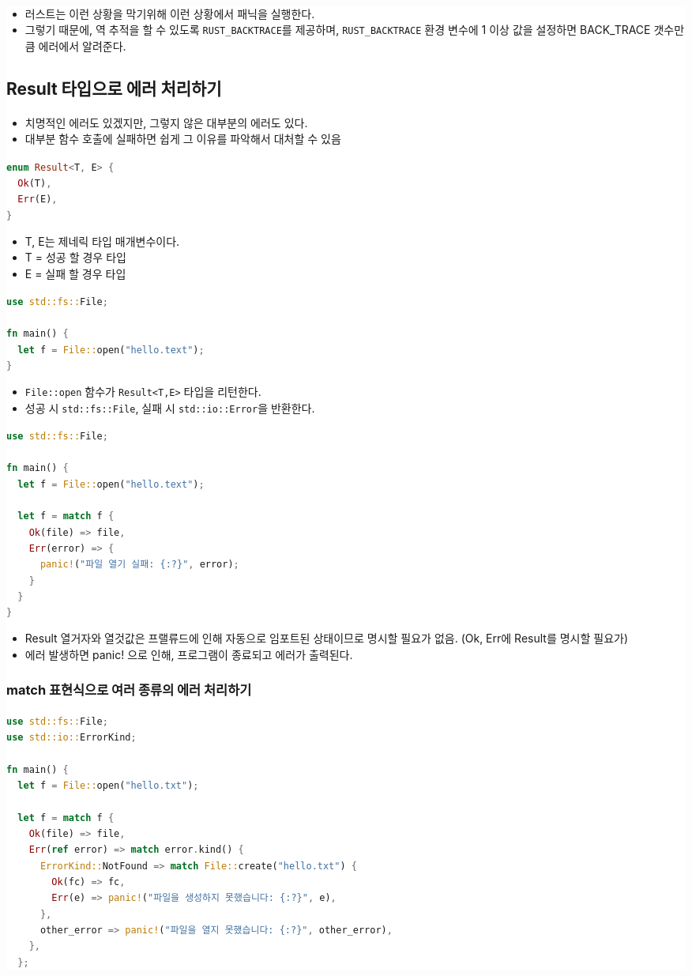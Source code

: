 - 러스트는 이런 상황을 막기위해 이런 상황에서 패닉을 실행한다.
- 그렇기 때문에, 역 추적을 할 수 있도록 `RUST_BACKTRACE`를 제공하며, `RUST_BACKTRACE` 환경 변수에 1 이상 값을 설정하면 BACK_TRACE 갯수만큼 에러에서 알려준다.

## Result 타입으로 에러 처리하기

- 치명적인 에러도 있겠지만, 그렇지 않은 대부분의 에러도 있다.
- 대부분 함수 호출에 실패하면 쉽게 그 이유를 파악해서 대처할 수 있음

```rust
enum Result<T, E> {
  Ok(T),
  Err(E),
}
```

- T, E는 제네릭 타입 매개변수이다.
- T = 성공 할 경우 타입
- E = 실패 할 경우 타입

```rust
use std::fs::File;

fn main() {
  let f = File::open("hello.text");
}
```

- `File::open` 함수가 `Result<T,E>` 타입을 리턴한다.
- 성공 시 `std::fs::File`, 실패 시 `std::io::Error`을 반환한다.

```rust
use std::fs::File;

fn main() {
  let f = File::open("hello.text");

  let f = match f {
    Ok(file) => file,
    Err(error) => {
      panic!("파일 열기 실패: {:?}", error);
    }
  }
}
```

- Result 열거자와 열것값은 프랠류드에 인해 자동으로 임포트된 상태이므로 명시할 필요가 없음. (Ok, Err에 Result를 명시할 필요가)
- 에러 발생하면 panic! 으로 인해, 프로그램이 종료되고 에러가 출력된다.

### match 표현식으로 여러 종류의 에러 처리하기

```rust
use std::fs::File;
use std::io::ErrorKind;

fn main() {
  let f = File::open("hello.txt");

  let f = match f {
    Ok(file) => file,
    Err(ref error) => match error.kind() {
      ErrorKind::NotFound => match File::create("hello.txt") {
        Ok(fc) => fc,
        Err(e) => panic!("파일을 생성하지 못했습니다: {:?}", e),
      },
      other_error => panic!("파일을 열지 못했습니다: {:?}", other_error),
    },
  };
```